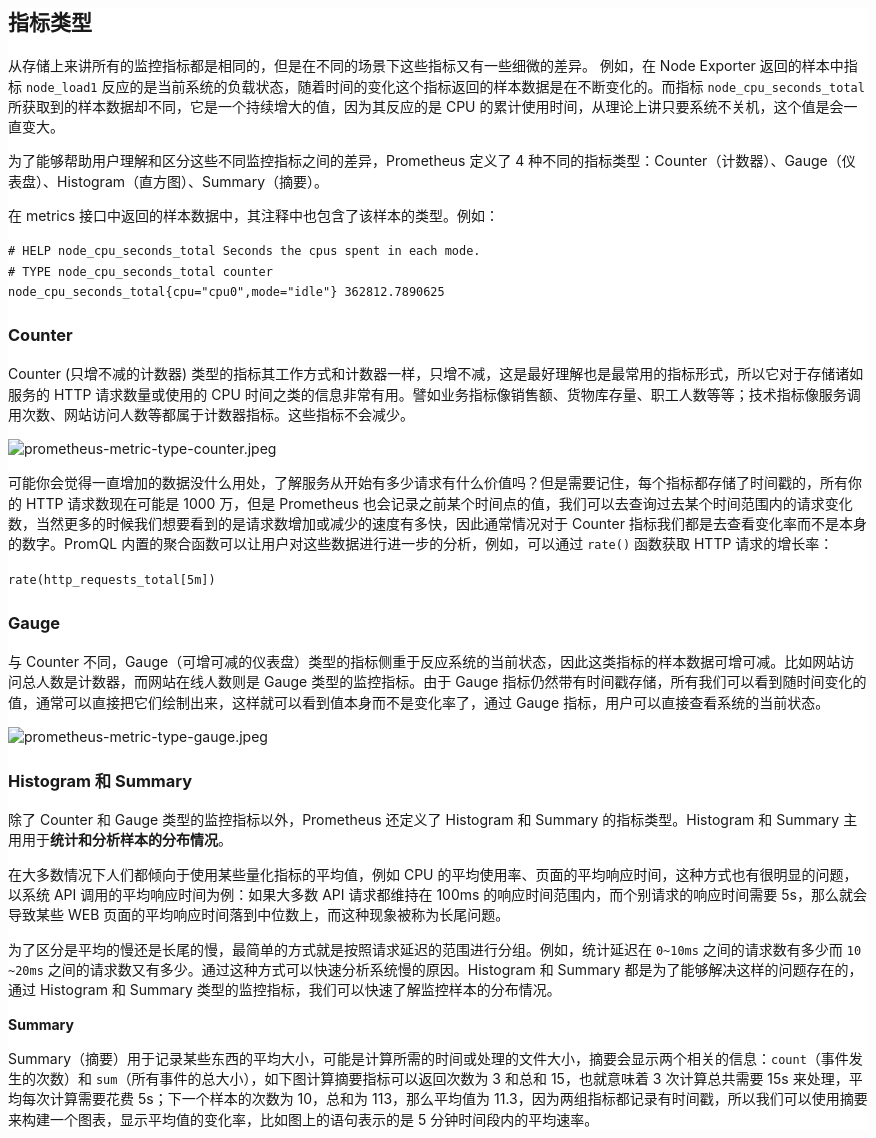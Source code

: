 ## 指标类型

从存储上来讲所有的监控指标都是相同的，但是在不同的场景下这些指标又有一些细微的差异。 例如，在 Node Exporter 返回的样本中指标 `node_load1` 反应的是当前系统的负载状态，随着时间的变化这个指标返回的样本数据是在不断变化的。而指标 `node_cpu_seconds_total` 所获取到的样本数据却不同，它是一个持续增大的值，因为其反应的是 CPU 的累计使用时间，从理论上讲只要系统不关机，这个值是会一直变大。

为了能够帮助用户理解和区分这些不同监控指标之间的差异，Prometheus 定义了 4 种不同的指标类型：Counter（计数器）、Gauge（仪表盘）、Histogram（直方图）、Summary（摘要）。

在 metrics 接口中返回的样本数据中，其注释中也包含了该样本的类型。例如：

```latex
# HELP node_cpu_seconds_total Seconds the cpus spent in each mode.
# TYPE node_cpu_seconds_total counter
node_cpu_seconds_total{cpu="cpu0",mode="idle"} 362812.7890625
```


### Counter

Counter (只增不减的计数器) 类型的指标其工作方式和计数器一样，只增不减，这是最好理解也是最常用的指标形式，所以它对于存储诸如服务的 HTTP 请求数量或使用的 CPU 时间之类的信息非常有用。譬如业务指标像销售额、货物库存量、职工人数等等；技术指标像服务调用次数、网站访问人数等都属于计数器指标。这些指标不会减少。

![prometheus-metric-type-counter.jpeg](./img/orZmBjNflqd0g59u/1693830693043-76f7719e-8070-4e0b-a131-bc9e27e982dc-550070.jpeg)

可能你会觉得一直增加的数据没什么用处，了解服务从开始有多少请求有什么价值吗？但是需要记住，每个指标都存储了时间戳的，所有你的 HTTP 请求数现在可能是 1000 万，但是 Prometheus 也会记录之前某个时间点的值，我们可以去查询过去某个时间范围内的请求变化数，当然更多的时候我们想要看到的是请求数增加或减少的速度有多快，因此通常情况对于 Counter 指标我们都是去查看变化率而不是本身的数字。PromQL 内置的聚合函数可以让用户对这些数据进行进一步的分析，例如，可以通过 `rate()` 函数获取 HTTP 请求的增长率：

```
rate(http_requests_total[5m])
```


### Gauge

与 Counter 不同，Gauge（可增可减的仪表盘）类型的指标侧重于反应系统的当前状态，因此这类指标的样本数据可增可减。比如网站访问总人数是计数器，而网站在线人数则是 Gauge 类型的监控指标。由于 Gauge 指标仍然带有时间戳存储，所有我们可以看到随时间变化的值，通常可以直接把它们绘制出来，这样就可以看到值本身而不是变化率了，通过 Gauge 指标，用户可以直接查看系统的当前状态。

![prometheus-metric-type-gauge.jpeg](./img/orZmBjNflqd0g59u/1693830692623-01f215d6-f91a-457b-8089-c8ebdb53ed7b-284860.jpeg)


### Histogram 和 Summary

除了 Counter 和 Gauge 类型的监控指标以外，Prometheus 还定义了 Histogram 和 Summary 的指标类型。Histogram 和 Summary 主用用于**统计和分析样本的分布情况**。

在大多数情况下人们都倾向于使用某些量化指标的平均值，例如 CPU 的平均使用率、页面的平均响应时间，这种方式也有很明显的问题，以系统 API 调用的平均响应时间为例：如果大多数 API 请求都维持在 100ms 的响应时间范围内，而个别请求的响应时间需要 5s，那么就会导致某些 WEB 页面的平均响应时间落到中位数上，而这种现象被称为长尾问题。

为了区分是平均的慢还是长尾的慢，最简单的方式就是按照请求延迟的范围进行分组。例如，统计延迟在 `0~10ms` 之间的请求数有多少而 `10~20ms` 之间的请求数又有多少。通过这种方式可以快速分析系统慢的原因。Histogram 和 Summary 都是为了能够解决这样的问题存在的，通过 Histogram 和 Summary 类型的监控指标，我们可以快速了解监控样本的分布情况。

**Summary**

Summary（摘要）用于记录某些东西的平均大小，可能是计算所需的时间或处理的文件大小，摘要会显示两个相关的信息：`count`（事件发生的次数）和 `sum`（所有事件的总大小），如下图计算摘要指标可以返回次数为 3 和总和 15，也就意味着 3 次计算总共需要 15s 来处理，平均每次计算需要花费 5s；下一个样本的次数为 10，总和为 113，那么平均值为 11.3，因为两组指标都记录有时间戳，所以我们可以使用摘要来构建一个图表，显示平均值的变化率，比如图上的语句表示的是 5 分钟时间段内的平均速率。

